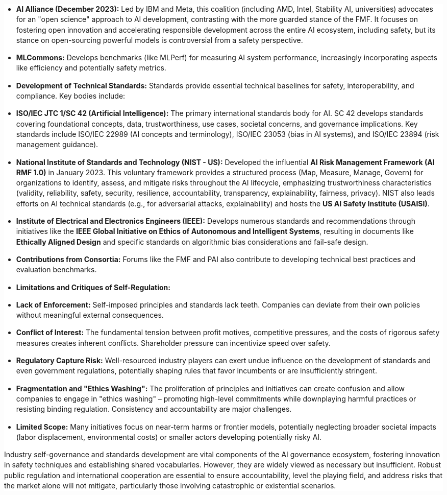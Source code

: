 *   **AI Alliance (December 2023):** Led by IBM and Meta, this coalition (including AMD, Intel, Stability AI, universities) advocates for an "open science" approach to AI development, contrasting with the more guarded stance of the FMF. It focuses on fostering open innovation and accelerating responsible development across the entire AI ecosystem, including safety, but its stance on open-sourcing powerful models is controversial from a safety perspective.

*   **MLCommons:** Develops benchmarks (like MLPerf) for measuring AI system performance, increasingly incorporating aspects like efficiency and potentially safety metrics.

*   **Development of Technical Standards:** Standards provide essential technical baselines for safety, interoperability, and compliance. Key bodies include:

*   **ISO/IEC JTC 1/SC 42 (Artificial Intelligence):** The primary international standards body for AI. SC 42 develops standards covering foundational concepts, data, trustworthiness, use cases, societal concerns, and governance implications. Key standards include ISO/IEC 22989 (AI concepts and terminology), ISO/IEC 23053 (bias in AI systems), and ISO/IEC 23894 (risk management guidance).

*   **National Institute of Standards and Technology (NIST - US):** Developed the influential **AI Risk Management Framework (AI RMF 1.0)** in January 2023. This voluntary framework provides a structured process (Map, Measure, Manage, Govern) for organizations to identify, assess, and mitigate risks throughout the AI lifecycle, emphasizing trustworthiness characteristics (validity, reliability, safety, security, resilience, accountability, transparency, explainability, fairness, privacy). NIST also leads efforts on AI technical standards (e.g., for adversarial attacks, explainability) and hosts the **US AI Safety Institute (USAISI)**.

*   **Institute of Electrical and Electronics Engineers (IEEE):** Develops numerous standards and recommendations through initiatives like the **IEEE Global Initiative on Ethics of Autonomous and Intelligent Systems**, resulting in documents like **Ethically Aligned Design** and specific standards on algorithmic bias considerations and fail-safe design.

*   **Contributions from Consortia:** Forums like the FMF and PAI also contribute to developing technical best practices and evaluation benchmarks.

*   **Limitations and Critiques of Self-Regulation:**

*   **Lack of Enforcement:** Self-imposed principles and standards lack teeth. Companies can deviate from their own policies without meaningful external consequences.

*   **Conflict of Interest:** The fundamental tension between profit motives, competitive pressures, and the costs of rigorous safety measures creates inherent conflicts. Shareholder pressure can incentivize speed over safety.

*   **Regulatory Capture Risk:** Well-resourced industry players can exert undue influence on the development of standards and even government regulations, potentially shaping rules that favor incumbents or are insufficiently stringent.

*   **Fragmentation and "Ethics Washing":** The proliferation of principles and initiatives can create confusion and allow companies to engage in "ethics washing" – promoting high-level commitments while downplaying harmful practices or resisting binding regulation. Consistency and accountability are major challenges.

*   **Limited Scope:** Many initiatives focus on near-term harms or frontier models, potentially neglecting broader societal impacts (labor displacement, environmental costs) or smaller actors developing potentially risky AI.

Industry self-governance and standards development are vital components of the AI governance ecosystem, fostering innovation in safety techniques and establishing shared vocabularies. However, they are widely viewed as necessary but insufficient. Robust public regulation and international cooperation are essential to ensure accountability, level the playing field, and address risks that the market alone will not mitigate, particularly those involving catastrophic or existential scenarios.
